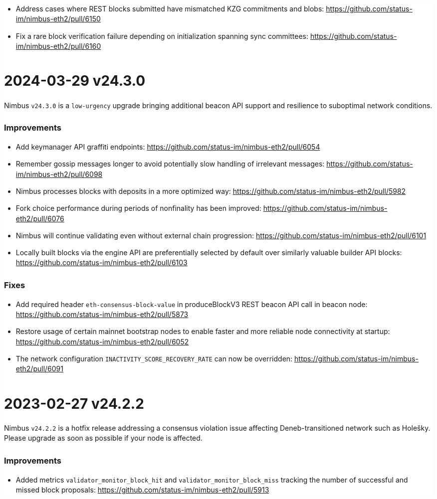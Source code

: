 * Address cases where REST blocks submitted have mismatched KZG commitments and blobs:
  https://github.com/status-im/nimbus-eth2/pull/6150

* Fix a rare block verification failure depending on initialization spanning sync committees:
  https://github.com/status-im/nimbus-eth2/pull/6160

2024-03-29 v24.3.0
==================

Nimbus `v24.3.0` is a `low-urgency` upgrade bringing additional beacon API support and resilience to suboptimal network conditions.

### Improvements

* Add keymanager API graffiti endpoints:
  https://github.com/status-im/nimbus-eth2/pull/6054

* Remember gossip messages longer to avoid potentially slow handling of irrelevant messages:
  https://github.com/status-im/nimbus-eth2/pull/6098

* Nimbus processes blocks with deposits in a more optimized way:
  https://github.com/status-im/nimbus-eth2/pull/5982

* Fork choice performance during periods of nonfinality has been improved:
  https://github.com/status-im/nimbus-eth2/pull/6076

* Nimbus will continue validating even without external chain progression:
  https://github.com/status-im/nimbus-eth2/pull/6101

* Locally built blocks via the engine API are preferentially selected by default over similarly valuable builder API blocks:
  https://github.com/status-im/nimbus-eth2/pull/6103

### Fixes

* Add required header `eth-consensus-block-value` in produceBlockV3 REST beacon API call in beacon node:
  https://github.com/status-im/nimbus-eth2/pull/5873

* Restore usage of certain mainnet bootstrap nodes to enable faster and more reliable node connectivity at startup:
  https://github.com/status-im/nimbus-eth2/pull/6052

* The network configuration `INACTIVITY_SCORE_RECOVERY_RATE` can now be overridden:
  https://github.com/status-im/nimbus-eth2/pull/6091


2023-02-27 v24.2.2
==================

Nimbus `v24.2.2` is a hotfix release addressing a consensus violation issue affecting Deneb-transitioned network such as Holešky. Please upgrade as soon as possible if your node is affected.

### Improvements

* Added metrics `validator_monitor_block_hit` and `validator_monitor_block_miss` tracking the number of successful and missed block proposals:
  https://github.com/status-im/nimbus-eth2/pull/5913

